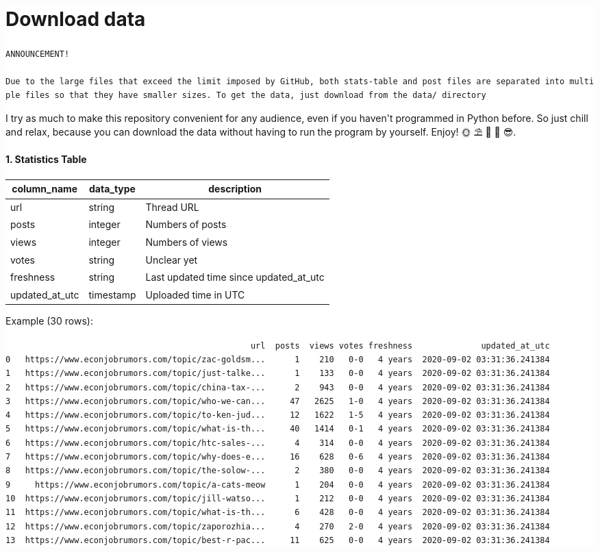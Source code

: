 # Download data

```
ANNOUNCEMENT!

Due to the large files that exceed the limit imposed by GitHub, both stats-table and post files are separated into multiple files so that they have smaller sizes. To get the data, just download from the data/ directory
```

I try as much to make this repository convenient for any audience, even if you haven't programmed in Python before. So just chill and relax, because you can download the data without having to run the program by yourself. Enjoy! 🌞 ⛱ 🥥 🌴 😎.

#### 1. Statistics Table 

|column_name|data_type|description|
|-|-|-|
|url|string|Thread URL|
|posts|integer|Numbers of posts|
|views|integer|Numbers of views|
|votes|string|Unclear yet|
|freshness|string|Last updated time since updated_at_utc|
|updated_at_utc|timestamp|Uploaded time in UTC|

Example (30 rows):

```
                                                  url  posts  views votes freshness              updated_at_utc
0   https://www.econjobrumors.com/topic/zac-goldsm...      1    210   0-0   4 years  2020-09-02 03:31:36.241384
1   https://www.econjobrumors.com/topic/just-talke...      1    133   0-0   4 years  2020-09-02 03:31:36.241384
2   https://www.econjobrumors.com/topic/china-tax-...      2    943   0-0   4 years  2020-09-02 03:31:36.241384
3   https://www.econjobrumors.com/topic/who-we-can...     47   2625   1-0   4 years  2020-09-02 03:31:36.241384
4   https://www.econjobrumors.com/topic/to-ken-jud...     12   1622   1-5   4 years  2020-09-02 03:31:36.241384
5   https://www.econjobrumors.com/topic/what-is-th...     40   1414   0-1   4 years  2020-09-02 03:31:36.241384
6   https://www.econjobrumors.com/topic/htc-sales-...      4    314   0-0   4 years  2020-09-02 03:31:36.241384
7   https://www.econjobrumors.com/topic/why-does-e...     16    628   0-6   4 years  2020-09-02 03:31:36.241384
8   https://www.econjobrumors.com/topic/the-solow-...      2    380   0-0   4 years  2020-09-02 03:31:36.241384
9     https://www.econjobrumors.com/topic/a-cats-meow      1    204   0-0   4 years  2020-09-02 03:31:36.241384
10  https://www.econjobrumors.com/topic/jill-watso...      1    212   0-0   4 years  2020-09-02 03:31:36.241384
11  https://www.econjobrumors.com/topic/what-is-th...      6    428   0-0   4 years  2020-09-02 03:31:36.241384
12  https://www.econjobrumors.com/topic/zaporozhia...      4    270   2-0   4 years  2020-09-02 03:31:36.241384
13  https://www.econjobrumors.com/topic/best-r-pac...     11    625   0-0   4 years  2020-09-02 03:31:36.241384
```